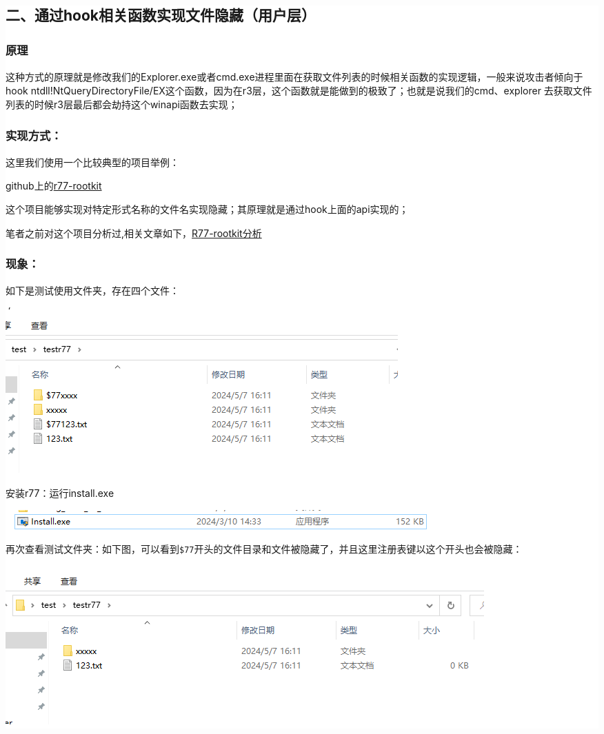 ## 二、通过hook相关函数实现文件隐藏（用户层）

### 原理

这种方式的原理就是修改我们的Explorer.exe或者cmd.exe进程里面在获取文件列表的时候相关函数的实现逻辑，一般来说攻击者倾向于hook ntdll!NtQueryDirectoryFile/EX这个函数，因为在r3层，这个函数就是能做到的极致了；也就是说我们的cmd、explorer 去获取文件列表的时候r3层最后都会劫持这个winapi函数去实现；

### 实现方式：

这里我们使用一个比较典型的项目举例：

github上的[r77-rootkit](https://github.com/bytecode77/r77-rootkit) 

这个项目能够实现对特定形式名称的文件名实现隐藏；其原理就是通过hook上面的api实现的；

笔者之前对这个项目分析过,相关文章如下，[R77-rootkit分析](https://minhangxiaohui.github.io/2024/03/12/r77Rootkit%E5%88%86%E6%9E%90/)

### 现象：

如下是测试使用文件夹，存在四个文件：

![image-20240507161203263](/img/Windows下常见文件隐藏技术实现原理及排查思路/image-20240507161203263.png)

安装r77：运行install.exe

![image-20240507161327202](/img/Windows下常见文件隐藏技术实现原理及排查思路/image-20240507161327202.png)

再次查看测试文件夹：如下图，可以看到``$77``开头的文件目录和文件被隐藏了，并且这里注册表键以这个开头也会被隐藏：

![image-20240507161342186](/img/Windows下常见文件隐藏技术实现原理及排查思路/image-20240507161342186.png)
